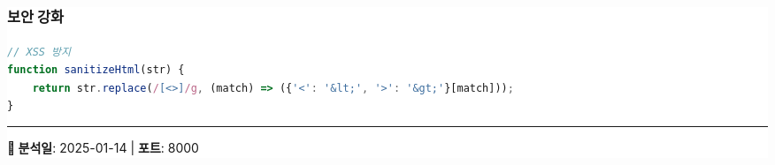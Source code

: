 ### 보안 강화
```javascript
// XSS 방지
function sanitizeHtml(str) {
    return str.replace(/[<>]/g, (match) => ({'<': '&lt;', '>': '&gt;'}[match]));
}
```

---
**📅 분석일**: 2025-01-14 | **포트**: 8000